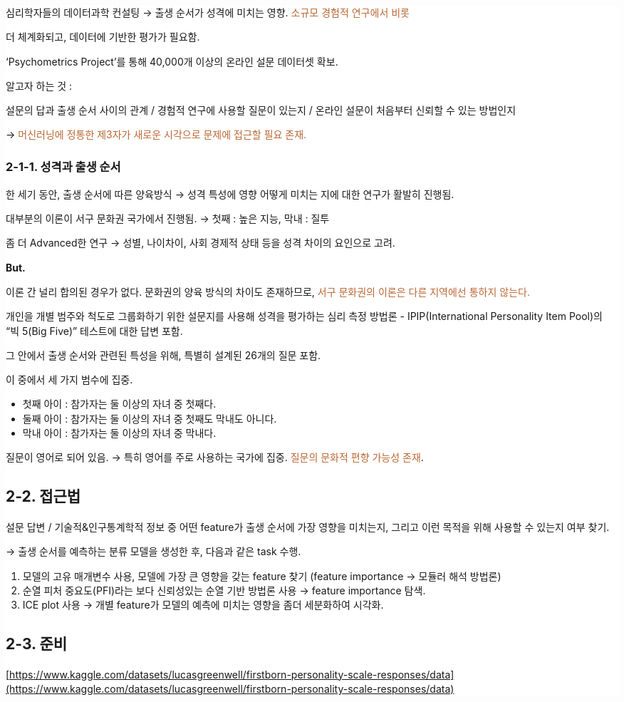 심리학자들의 데이터과학 컨설팅 → 출생 순서가 성격에 미치는 영향. <span style="color:#BA6835">소규모 경험적 연구에서 비롯</span>

더 체계화되고, 데이터에 기반한 평가가 필요함.

‘Psychometrics Project’를 통해 40,000개 이상의 온라인 설문 데이터셋 확보.

알고자 하는 것 :

설문의 답과 출생 순서 사이의 관계 / 경험적 연구에 사용할 질문이 있는지 / 온라인 설문이 처음부터 신뢰할 수 있는 방법인지

→ <span style="color:#BA6835">머신러닝에 정통한 제3자가 새로운 시각으로 문제에 접근할 필요 존재.</span>

### 2-1-1. 성격과 출생 순서

한 세기 동안, 출생 순서에 따른 양육방식 → 성격 특성에 영향 어떻게 미치는 지에 대한 연구가 활발히 진행됨.

대부분의 이론이 서구 문화권 국가에서 진행됨. → 첫째 : 높은 지능, 막내 : 질투

좀 더 Advanced한 연구 → 성별, 나이차이, 사회 경제적 상태 등을 성격 차이의 요인으로 고려.

**But.**

이론 간 널리 합의된 경우가 없다. 문화권의 양육 방식의 차이도 존재하므로, <span style="color:#BA6835">서구 문화권의 이론은 다른 지역에선 통하지 않는다.</span>

개인을 개별 범주와 척도로 그룹화하기 위한 설문지를 사용해 성격을 평가하는 심리 측정 방법론 - IPIP(International Personality Item Pool)의 “빅 5(Big Five)” 테스트에 대한 답변 포함.

그 안에서 출생 순서와 관련된 특성을 위해, 특별히 설계된 26개의 질문 포함.

이 중에서 세 가지 범수에 집중.

- 첫째 아이 : 참가자는 둘 이상의 자녀 중 첫째다.
- 둘째 아이 : 참가자는 둘 이상의 자녀 중 첫째도 막내도 아니다.
- 막내 아이 : 참가자는 둘 이상의 자녀 중 막내다.

질문이 영어로 되어 있음. → 특히 영어를 주로 사용하는 국가에 집중. <span style="color:#BA6835">질문의 문화적 편향 가능성 존재</span>.

## 2-2. 접근법

설문 답변 / 기술적&인구통계학적 정보 중 어떤 feature가 출생 순서에 가장 영향을 미치는지, 그리고 이런 목적을 위해 사용할 수 있는지 여부 찾기.

→ 출생 순서를 예측하는 분류 모델을 생성한 후, 다음과 같은 task 수행.

1. 모델의 고유 매개변수 사용, 모델에 가장 큰 영향을 갖는 feature 찾기 (feature importance → 모듈러 해석 방법론)
2. 순열 피처 중요도(PFI)라는 보다 신뢰성있는 순열 기반 방법론 사용 → feature importance 탐색.
3. ICE plot 사용 → 개별 feature가 모델의 예측에 미치는 영향을 좀더 세분화하여 시각화.

## 2-3. 준비

[https://www.kaggle.com/datasets/lucasgreenwell/firstborn-personality-scale-responses/data](https://www.kaggle.com/datasets/lucasgreenwell/firstborn-personality-scale-responses/data)
